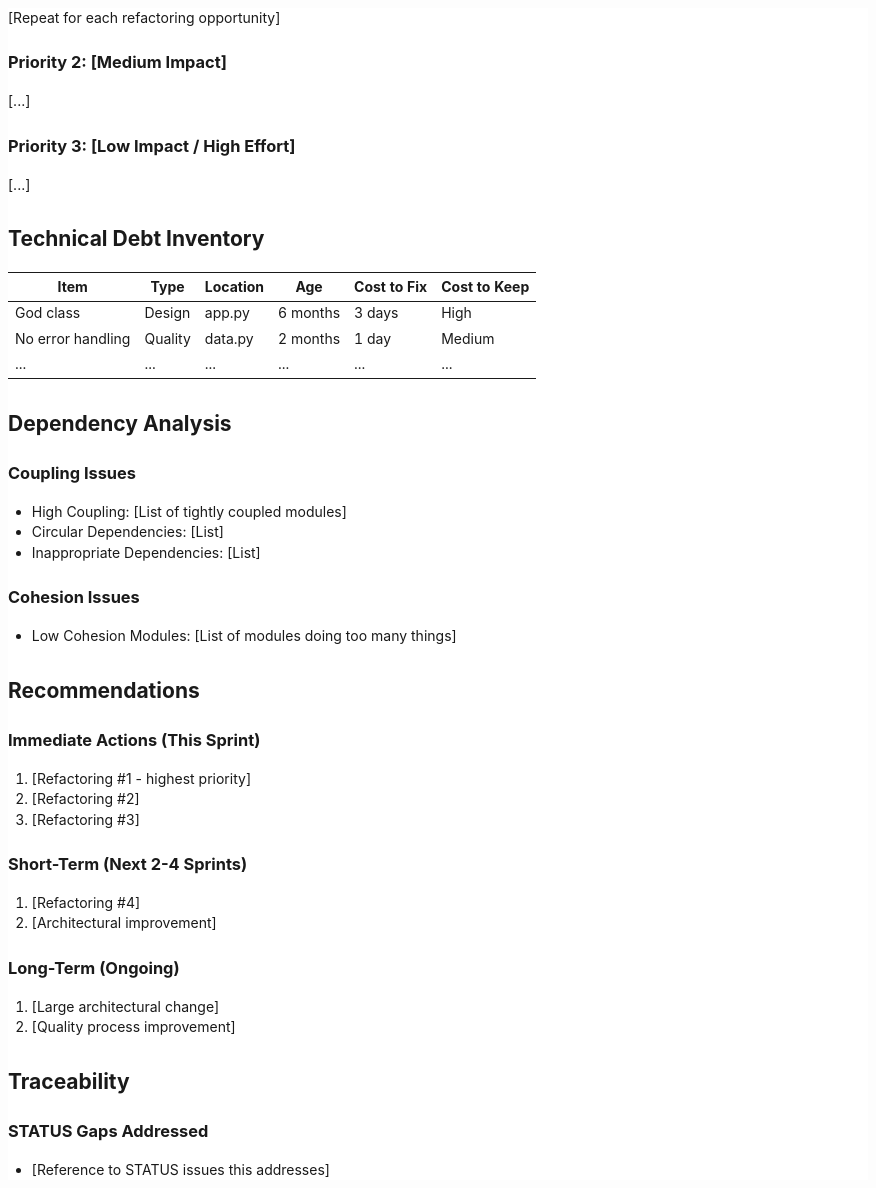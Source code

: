 [Repeat for each refactoring opportunity]

### Priority 2: [Medium Impact]
[...]

### Priority 3: [Low Impact / High Effort]
[...]

## Technical Debt Inventory

| Item | Type | Location | Age | Cost to Fix | Cost to Keep |
|------|------|----------|-----|-------------|--------------|
| God class | Design | app.py | 6 months | 3 days | High |
| No error handling | Quality | data.py | 2 months | 1 day | Medium |
| ... | ... | ... | ... | ... | ... |

## Dependency Analysis

### Coupling Issues
- High Coupling: [List of tightly coupled modules]
- Circular Dependencies: [List]
- Inappropriate Dependencies: [List]

### Cohesion Issues
- Low Cohesion Modules: [List of modules doing too many things]

## Recommendations

### Immediate Actions (This Sprint)
1. [Refactoring #1 - highest priority]
2. [Refactoring #2]
3. [Refactoring #3]

### Short-Term (Next 2-4 Sprints)
1. [Refactoring #4]
2. [Architectural improvement]

### Long-Term (Ongoing)
1. [Large architectural change]
2. [Quality process improvement]

## Traceability

### STATUS Gaps Addressed
- [Reference to STATUS issues this addresses]
